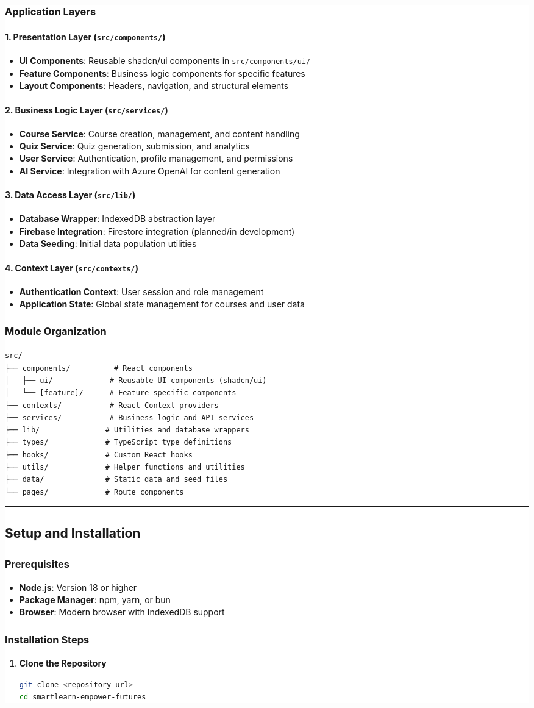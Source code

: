 ### Application Layers

#### 1. Presentation Layer (`src/components/`)
- **UI Components**: Reusable shadcn/ui components in `src/components/ui/`
- **Feature Components**: Business logic components for specific features
- **Layout Components**: Headers, navigation, and structural elements

#### 2. Business Logic Layer (`src/services/`)
- **Course Service**: Course creation, management, and content handling
- **Quiz Service**: Quiz generation, submission, and analytics
- **User Service**: Authentication, profile management, and permissions
- **AI Service**: Integration with Azure OpenAI for content generation

#### 3. Data Access Layer (`src/lib/`)
- **Database Wrapper**: IndexedDB abstraction layer
- **Firebase Integration**: Firestore integration (planned/in development)
- **Data Seeding**: Initial data population utilities

#### 4. Context Layer (`src/contexts/`)
- **Authentication Context**: User session and role management
- **Application State**: Global state management for courses and user data

### Module Organization
```
src/
├── components/          # React components
│   ├── ui/             # Reusable UI components (shadcn/ui)
│   └── [feature]/      # Feature-specific components
├── contexts/           # React Context providers
├── services/           # Business logic and API services
├── lib/               # Utilities and database wrappers
├── types/             # TypeScript type definitions
├── hooks/             # Custom React hooks
├── utils/             # Helper functions and utilities
├── data/              # Static data and seed files
└── pages/             # Route components
```

---

## Setup and Installation

### Prerequisites
- **Node.js**: Version 18 or higher
- **Package Manager**: npm, yarn, or bun
- **Browser**: Modern browser with IndexedDB support

### Installation Steps

1. **Clone the Repository**
   ```bash
   git clone <repository-url>
   cd smartlearn-empower-futures
   ```
